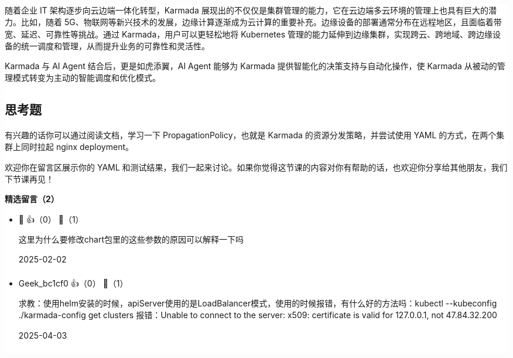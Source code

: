 随着企业 IT 架构逐步向云边端一体化转型，Karmada 展现出的不仅仅是集群管理的能力，它在云边端多云环境的管理上也具有巨大的潜力。比如，随着 5G、物联网等新兴技术的发展，边缘计算逐渐成为云计算的重要补充。边缘设备的部署通常分布在远程地区，且面临着带宽、延迟、可靠性等挑战。通过 Karmada，用户可以更轻松地将 Kubernetes 管理的能力延伸到边缘集群，实现跨云、跨地域、跨边缘设备的统一调度和管理，从而提升业务的可靠性和灵活性。

Karmada 与 AI Agent 结合后，更是如虎添翼，AI Agent 能够为 Karmada 提供智能化的决策支持与自动化操作，使 Karmada 从被动的管理模式转变为主动的智能调度和优化模式。

## 思考题

有兴趣的话你可以通过阅读文档，学习一下 PropagationPolicy，也就是 Karmada 的资源分发策略，并尝试使用 YAML 的方式，在两个集群上同时拉起 nginx deployment。

欢迎你在留言区展示你的 YAML 和测试结果，我们一起来讨论。如果你觉得这节课的内容对你有帮助的话，也欢迎你分享给其他朋友，我们下节课再见！
<div><strong>精选留言（2）</strong></div><ul>
<li><span>🤡</span> 👍（0） 💬（1）<p>这里为什么要修改chart包里的这些参数的原因可以解释一下吗</p>2025-02-02</li><br/><li><span>Geek_bc1cf0</span> 👍（0） 💬（1）<p>求教：使用helm安装的时候，apiServer使用的是LoadBalancer模式，使用的时候报错，有什么好的方法吗：kubectl --kubeconfig .&#47;karmada-config get clusters
报错：Unable to connect to the server: x509: certificate is valid for 127.0.0.1, not 47.84.32.200</p>2025-04-03</li><br/>
</ul>